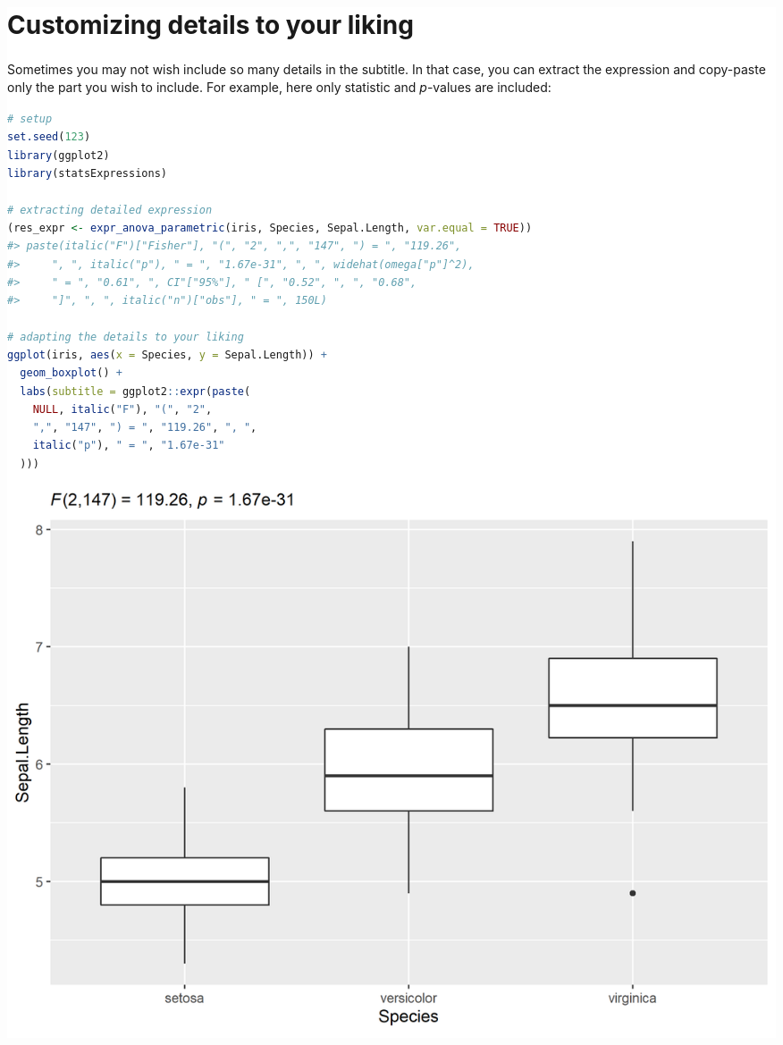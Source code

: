 # Customizing details to your liking

Sometimes you may not wish include so many details in the subtitle. In
that case, you can extract the expression and copy-paste only the part
you wish to include. For example, here only statistic and *p*-values are
included:

``` r
# setup
set.seed(123)
library(ggplot2)
library(statsExpressions)

# extracting detailed expression
(res_expr <- expr_anova_parametric(iris, Species, Sepal.Length, var.equal = TRUE))
#> paste(italic("F")["Fisher"], "(", "2", ",", "147", ") = ", "119.26", 
#>     ", ", italic("p"), " = ", "1.67e-31", ", ", widehat(omega["p"]^2), 
#>     " = ", "0.61", ", CI"["95%"], " [", "0.52", ", ", "0.68", 
#>     "]", ", ", italic("n")["obs"], " = ", 150L)

# adapting the details to your liking
ggplot(iris, aes(x = Species, y = Sepal.Length)) +
  geom_boxplot() +
  labs(subtitle = ggplot2::expr(paste(
    NULL, italic("F"), "(", "2",
    ",", "147", ") = ", "119.26", ", ",
    italic("p"), " = ", "1.67e-31"
  )))
```

<img src="man/figures/README-custom_expr-1.png" width="100%" />
